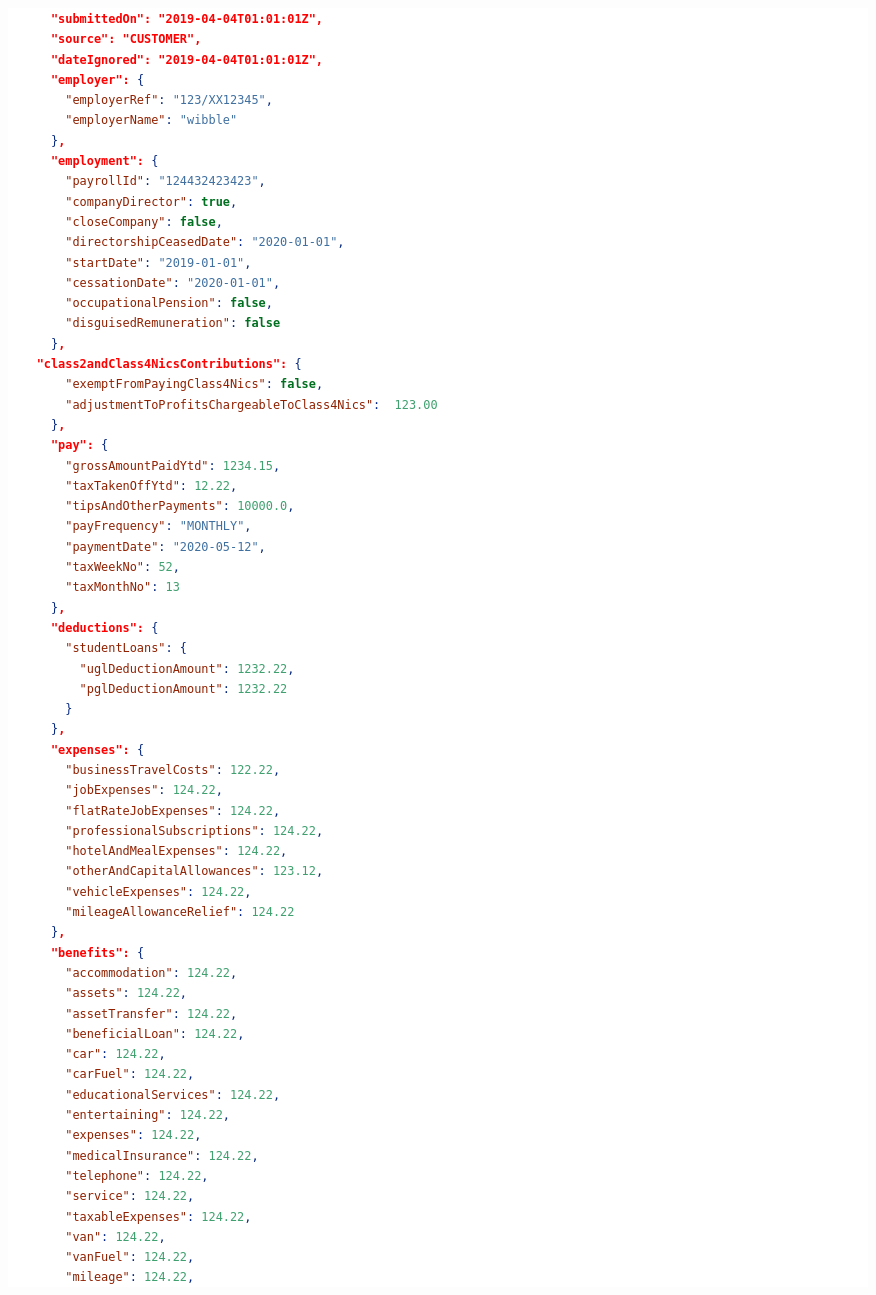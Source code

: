 ```json
      "submittedOn": "2019-04-04T01:01:01Z",
      "source": "CUSTOMER",
      "dateIgnored": "2019-04-04T01:01:01Z",
      "employer": {
        "employerRef": "123/XX12345",
        "employerName": "wibble"
      },
      "employment": {
        "payrollId": "124432423423",
        "companyDirector": true,
        "closeCompany": false,
        "directorshipCeasedDate": "2020-01-01",
        "startDate": "2019-01-01",
        "cessationDate": "2020-01-01",
        "occupationalPension": false,
        "disguisedRemuneration": false
      },
    "class2andClass4NicsContributions": {
        "exemptFromPayingClass4Nics": false,
        "adjustmentToProfitsChargeableToClass4Nics":  123.00
      },
      "pay": {
        "grossAmountPaidYtd": 1234.15,
        "taxTakenOffYtd": 12.22,
        "tipsAndOtherPayments": 10000.0,
        "payFrequency": "MONTHLY",
        "paymentDate": "2020-05-12",
        "taxWeekNo": 52,
        "taxMonthNo": 13
      },
      "deductions": {
        "studentLoans": {
          "uglDeductionAmount": 1232.22,
          "pglDeductionAmount": 1232.22
        }
      },
      "expenses": {
        "businessTravelCosts": 122.22,
        "jobExpenses": 124.22,
        "flatRateJobExpenses": 124.22,
        "professionalSubscriptions": 124.22,
        "hotelAndMealExpenses": 124.22,
        "otherAndCapitalAllowances": 123.12,
        "vehicleExpenses": 124.22,
        "mileageAllowanceRelief": 124.22
      },
      "benefits": {
        "accommodation": 124.22,
        "assets": 124.22,
        "assetTransfer": 124.22,
        "beneficialLoan": 124.22,
        "car": 124.22,
        "carFuel": 124.22,
        "educationalServices": 124.22,
        "entertaining": 124.22,
        "expenses": 124.22,
        "medicalInsurance": 124.22,
        "telephone": 124.22,
        "service": 124.22,
        "taxableExpenses": 124.22,
        "van": 124.22,
        "vanFuel": 124.22,
        "mileage": 124.22,
```